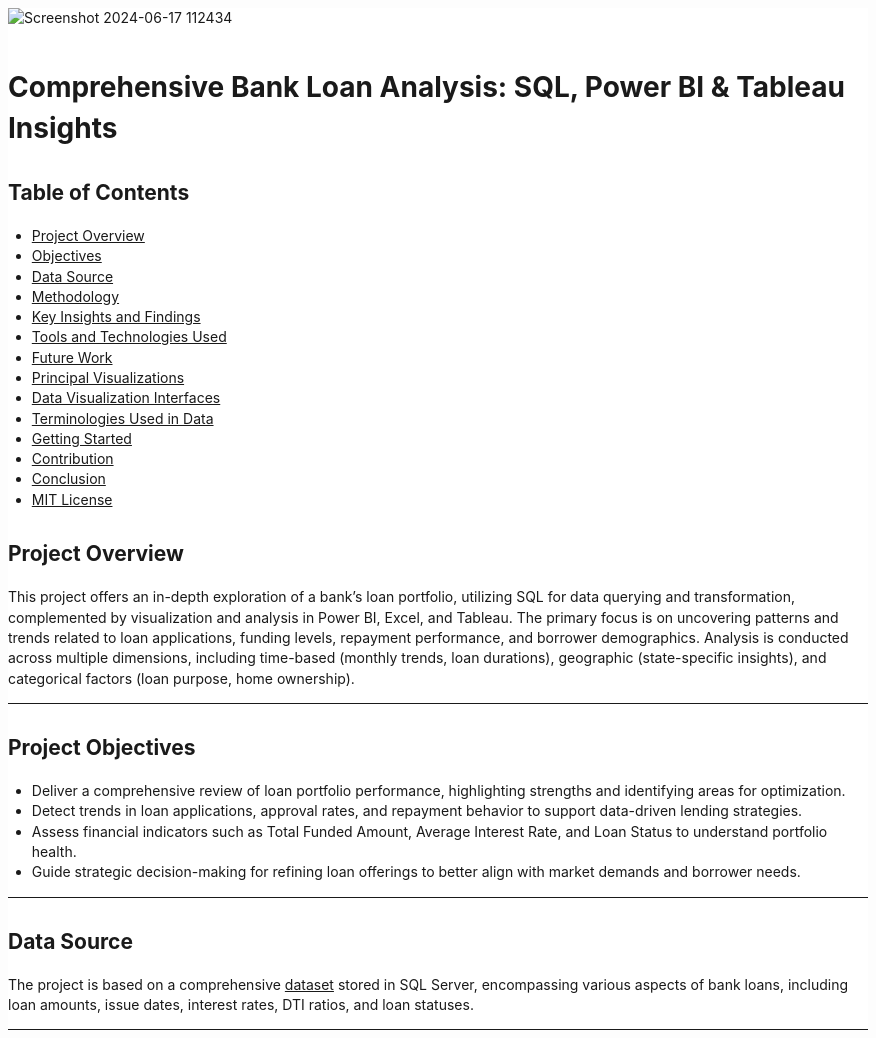 ![Screenshot 2024-06-17 112434](https://github.com/rohit211-s/Comprehensive-Bank-Loan-Analysis-SQL-Power-BI-Tableau-Insights/assets/143819712/4ffedfcb-7fb7-436c-94d6-2dd5d39dbe94)

# Comprehensive Bank Loan Analysis: SQL, Power BI & Tableau Insights

## Table of Contents

- [Project Overview](#project-overview)
- [Objectives](#objectives)
- [Data Source](#data-source)
- [Methodology](#methodology)
- [Key Insights and Findings](#key-insights-and-findings)
- [Tools and Technologies Used](#tools-and-technologies-used)
- [Future Work](#future-work)
- [Principal Visualizations](#principal-visualizations)
- [Data Visualization Interfaces](#data-visualization-interfaces)
- [Terminologies Used in Data](#terminologies-used-in-data)
- [Getting Started](#getting-started)
- [Contribution](#contribution)
- [Conclusion](#conclusion)
- [MIT License](#mit-license)

## Project Overview

This project offers an in-depth exploration of a bank’s loan portfolio, utilizing SQL for data querying and transformation, complemented by visualization and analysis in Power BI, Excel, and Tableau. The primary focus is on uncovering patterns and trends related to loan applications, funding levels, repayment performance, and borrower demographics. Analysis is conducted across multiple dimensions, including time-based (monthly trends, loan durations), geographic (state-specific insights), and categorical factors (loan purpose, home ownership).

---

## Project Objectives

- Deliver a comprehensive review of loan portfolio performance, highlighting strengths and identifying areas for optimization.
- Detect trends in loan applications, approval rates, and repayment behavior to support data-driven lending strategies.
- Assess financial indicators such as Total Funded Amount, Average Interest Rate, and Loan Status to understand portfolio health.
- Guide strategic decision-making for refining loan offerings to better align with market demands and borrower needs.

---

## Data Source

The project is based on a comprehensive [dataset](https://github.com/rohit211-s/Comprehensive-Bank-Loan-Analysis-SQL-Power-BI-Tableau-Insights/blob/main/data/financial_loan.csv) stored in SQL Server, encompassing various aspects of bank loans, including loan amounts, issue dates, interest rates, DTI ratios, and loan statuses.

---